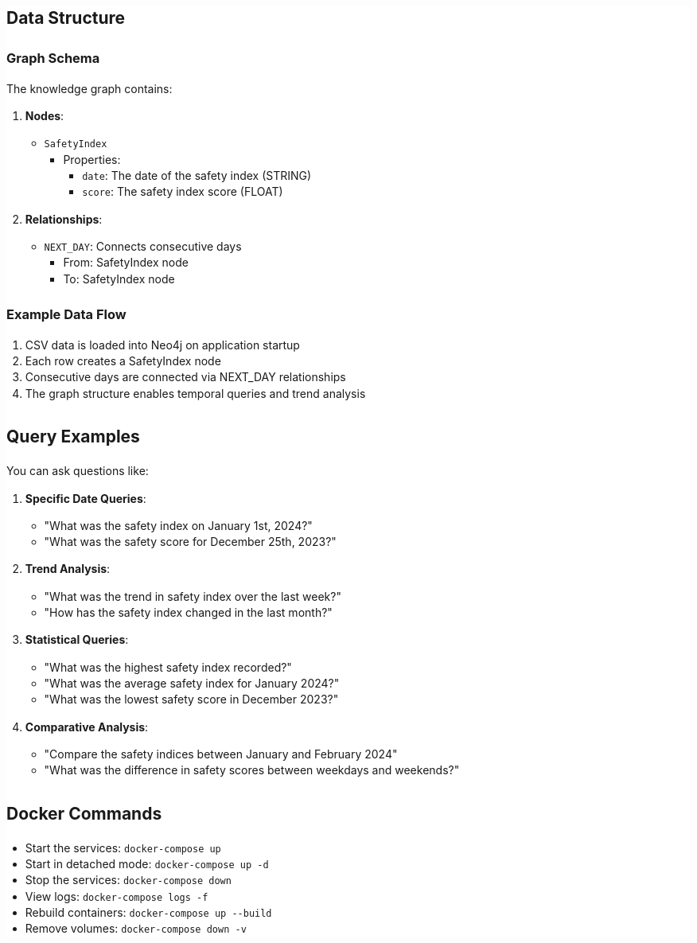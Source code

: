 ## Data Structure

### Graph Schema

The knowledge graph contains:

1. **Nodes**:
   - `SafetyIndex`
     - Properties:
       - `date`: The date of the safety index (STRING)
       - `score`: The safety index score (FLOAT)

2. **Relationships**:
   - `NEXT_DAY`: Connects consecutive days
     - From: SafetyIndex node
     - To: SafetyIndex node

### Example Data Flow

1. CSV data is loaded into Neo4j on application startup
2. Each row creates a SafetyIndex node
3. Consecutive days are connected via NEXT_DAY relationships
4. The graph structure enables temporal queries and trend analysis

## Query Examples

You can ask questions like:

1. **Specific Date Queries**:
   - "What was the safety index on January 1st, 2024?"
   - "What was the safety score for December 25th, 2023?"

2. **Trend Analysis**:
   - "What was the trend in safety index over the last week?"
   - "How has the safety index changed in the last month?"

3. **Statistical Queries**:
   - "What was the highest safety index recorded?"
   - "What was the average safety index for January 2024?"
   - "What was the lowest safety score in December 2023?"

4. **Comparative Analysis**:
   - "Compare the safety indices between January and February 2024"
   - "What was the difference in safety scores between weekdays and weekends?"

## Docker Commands

- Start the services: `docker-compose up`
- Start in detached mode: `docker-compose up -d`
- Stop the services: `docker-compose down`
- View logs: `docker-compose logs -f`
- Rebuild containers: `docker-compose up --build`
- Remove volumes: `docker-compose down -v`
